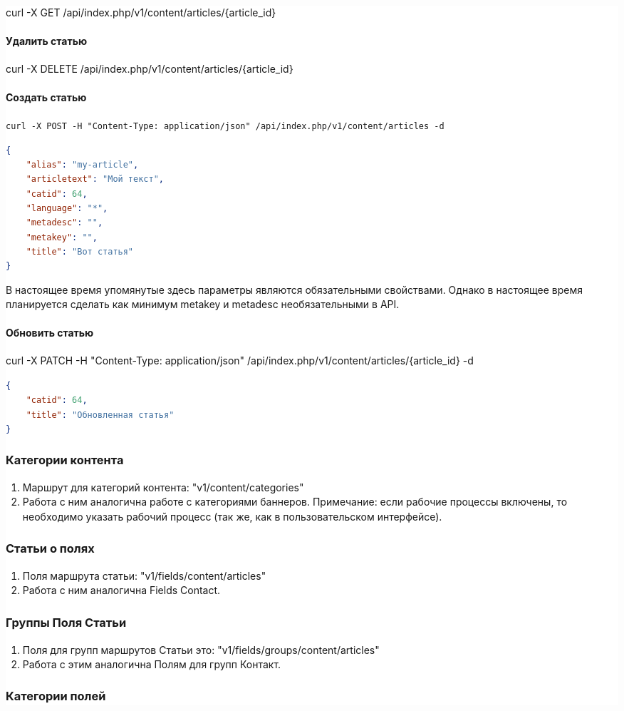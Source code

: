 curl -X GET /api/index.php/v1/content/articles/{article_id}

#### Удалить статью

curl -X DELETE /api/index.php/v1/content/articles/{article_id}

#### Создать статью

```shell
curl -X POST -H "Content-Type: application/json" /api/index.php/v1/content/articles -d
```

```json
{
    "alias": "my-article",
    "articletext": "Мой текст",
    "catid": 64,
    "language": "*",
    "metadesc": "",
    "metakey": "",
    "title": "Вот статья"
}
```

В настоящее время упомянутые здесь параметры являются обязательными свойствами. Однако в настоящее время планируется сделать как минимум metakey и metadesc необязательными в API.

#### Обновить статью

curl -X PATCH -H "Content-Type: application/json"
/api/index.php/v1/content/articles/{article_id} -d

```json
{
    "catid": 64,
    "title": "Обновленная статья"
}
```

### Категории контента

1. Маршрут для категорий контента: "v1/content/categories"
2. Работа с ним аналогична работе с категориями баннеров. Примечание: если рабочие процессы включены, то необходимо указать рабочий процесс (так же, как в пользовательском интерфейсе).

### Статьи о полях

1. Поля маршрута статьи: "v1/fields/content/articles"
2. Работа с ним аналогична Fields Contact.

### Группы Поля Статьи

1.  Поля для групп маршрутов Статьи это: "v1/fields/groups/content/articles"
2.  Работа с этим аналогична Полям для групп Контакт.

### Категории полей
